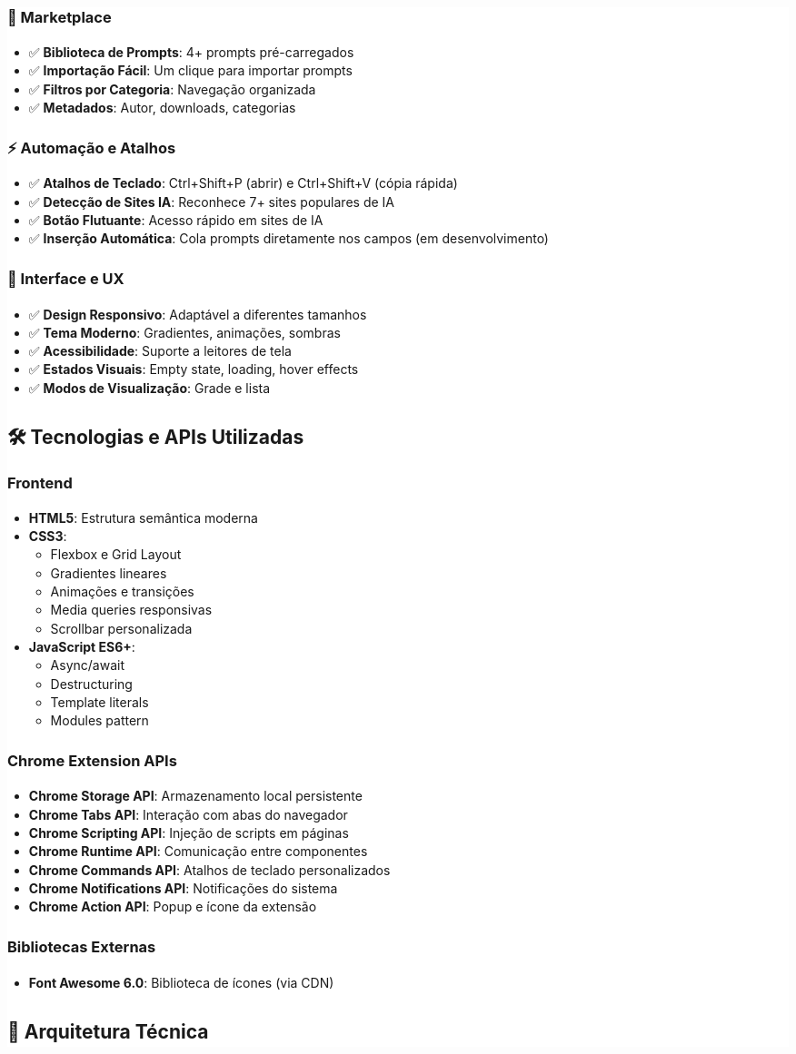 ### 🛒 Marketplace
- ✅ **Biblioteca de Prompts**: 4+ prompts pré-carregados
- ✅ **Importação Fácil**: Um clique para importar prompts
- ✅ **Filtros por Categoria**: Navegação organizada
- ✅ **Metadados**: Autor, downloads, categorias

### ⚡ Automação e Atalhos
- ✅ **Atalhos de Teclado**: Ctrl+Shift+P (abrir) e Ctrl+Shift+V (cópia rápida)
- ✅ **Detecção de Sites IA**: Reconhece 7+ sites populares de IA
- ✅ **Botão Flutuante**: Acesso rápido em sites de IA
- ✅ **Inserção Automática**: Cola prompts diretamente nos campos (em desenvolvimento)

### 🎨 Interface e UX
- ✅ **Design Responsivo**: Adaptável a diferentes tamanhos
- ✅ **Tema Moderno**: Gradientes, animações, sombras
- ✅ **Acessibilidade**: Suporte a leitores de tela
- ✅ **Estados Visuais**: Empty state, loading, hover effects
- ✅ **Modos de Visualização**: Grade e lista

## 🛠️ Tecnologias e APIs Utilizadas

### Frontend
- **HTML5**: Estrutura semântica moderna
- **CSS3**: 
  - Flexbox e Grid Layout
  - Gradientes lineares
  - Animações e transições
  - Media queries responsivas
  - Scrollbar personalizada
- **JavaScript ES6+**:
  - Async/await
  - Destructuring
  - Template literals
  - Modules pattern

### Chrome Extension APIs
- **Chrome Storage API**: Armazenamento local persistente
- **Chrome Tabs API**: Interação com abas do navegador
- **Chrome Scripting API**: Injeção de scripts em páginas
- **Chrome Runtime API**: Comunicação entre componentes
- **Chrome Commands API**: Atalhos de teclado personalizados
- **Chrome Notifications API**: Notificações do sistema
- **Chrome Action API**: Popup e ícone da extensão

### Bibliotecas Externas
- **Font Awesome 6.0**: Biblioteca de ícones (via CDN)

## 🔧 Arquitetura Técnica

